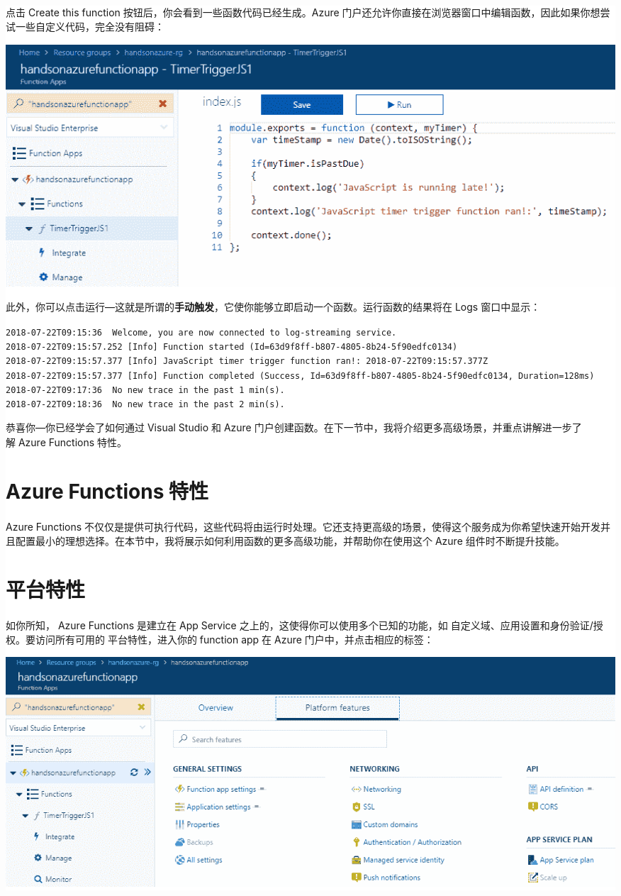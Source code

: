 点击 Create this function 按钮后，你会看到一些函数代码已经生成。Azure 门户还允许你直接在浏览器窗口中编辑函数，因此如果你想尝试一些自定义代码，完全没有阻碍：

![](img/54e8d4f8-3c6e-4ccf-b781-7fb7276f2d53.png)

此外，你可以点击运行—这就是所谓的**手动触发**，它使你能够立即启动一个函数。运行函数的结果将在 Logs 窗口中显示：

```
2018-07-22T09:15:36  Welcome, you are now connected to log-streaming service.
2018-07-22T09:15:57.252 [Info] Function started (Id=63d9f8ff-b807-4805-8b24-5f90edfc0134)
2018-07-22T09:15:57.377 [Info] JavaScript timer trigger function ran!: 2018-07-22T09:15:57.377Z
2018-07-22T09:15:57.377 [Info] Function completed (Success, Id=63d9f8ff-b807-4805-8b24-5f90edfc0134, Duration=128ms)
2018-07-22T09:17:36  No new trace in the past 1 min(s).
2018-07-22T09:18:36  No new trace in the past 2 min(s).
```

恭喜你—你已经学会了如何通过 Visual Studio 和 Azure 门户创建函数。在下一节中，我将介绍更多高级场景，并重点讲解进一步了解 Azure Functions 特性。

# Azure Functions 特性

Azure Functions 不仅仅是提供可执行代码，这些代码将由运行时处理。它还支持更高级的场景，使得这个服务成为你希望快速开始开发并且配置最小的理想选择。在本节中，我将展示如何利用函数的更多高级功能，并帮助你在使用这个 Azure 组件时不断提升技能。

# 平台特性

如你所知， Azure Functions 是建立在 App Service 之上的，这使得你可以使用多个已知的功能，如 自定义域、应用设置和身份验证/授权。要访问所有可用的 平台特性，进入你的 function app 在 Azure 门户中，并点击相应的标签：

![](img/ca997ca5-430f-46be-843a-4259c00fcae5.png)
